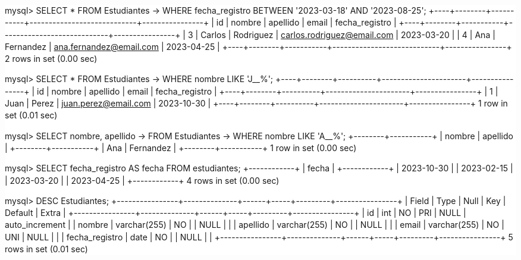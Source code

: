 mysql> SELECT * FROM Estudiantes
    -> WHERE fecha_registro BETWEEN '2023-03-18' AND '2023-08-25';
+----+--------+-----------+----------------------------+----------------+
| id | nombre | apellido  | email                      | fecha_registro |
+----+--------+-----------+----------------------------+----------------+
|  3 | Carlos | Rodriguez | carlos.rodriguez@email.com | 2023-03-20     |
|  4 | Ana    | Fernandez | ana.fernandez@email.com    | 2023-04-25     |
+----+--------+-----------+----------------------------+----------------+
2 rows in set (0.00 sec)

mysql> SELECT * FROM Estudiantes
    -> WHERE nombre LIKE 'J__%';
+----+--------+----------+----------------------+----------------+
| id | nombre | apellido | email                | fecha_registro |
+----+--------+----------+----------------------+----------------+
|  1 | Juan   | Perez    | juan.perez@email.com | 2023-10-30     |
+----+--------+----------+----------------------+----------------+
1 row in set (0.01 sec)

mysql> SELECT nombre, apellido
    -> FROM Estudiantes
    -> WHERE nombre LIKE 'A__%';
+--------+-----------+
| nombre | apellido  |
+--------+-----------+
| Ana    | Fernandez |
+--------+-----------+
1 row in set (0.00 sec)

mysql> SELECT fecha_registro AS fecha FROM estudiantes;
+------------+
| fecha      |
+------------+
| 2023-10-30 |
| 2023-02-15 |
| 2023-03-20 |
| 2023-04-25 |
+------------+
4 rows in set (0.00 sec)

mysql> DESC Estudiantes;
+----------------+--------------+------+-----+---------+----------------+
| Field          | Type         | Null | Key | Default | Extra          |
+----------------+--------------+------+-----+---------+----------------+
| id             | int          | NO   | PRI | NULL    | auto_increment |
| nombre         | varchar(255) | NO   |     | NULL    |                |
| apellido       | varchar(255) | NO   |     | NULL    |                |
| email          | varchar(255) | NO   | UNI | NULL    |                |
| fecha_registro | date         | NO   |     | NULL    |                |
+----------------+--------------+------+-----+---------+----------------+
5 rows in set (0.01 sec)
